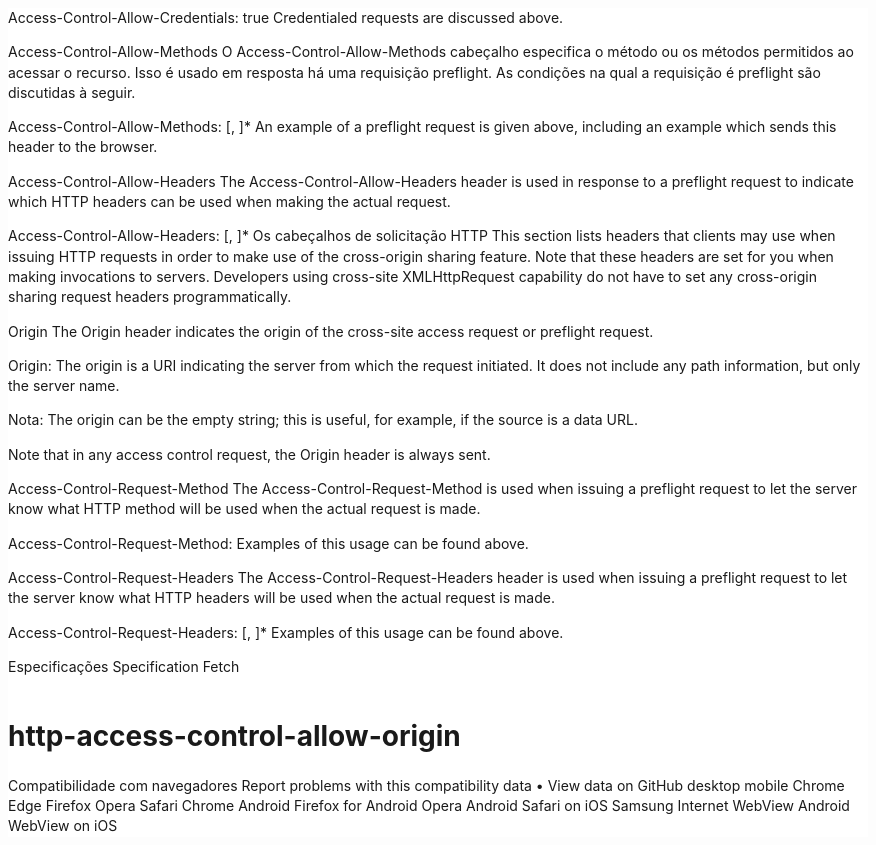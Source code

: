 Access-Control-Allow-Credentials: true
Credentialed requests are discussed above.

Access-Control-Allow-Methods
O Access-Control-Allow-Methods cabeçalho especifica o método ou os métodos permitidos ao acessar o recurso. Isso é usado em resposta há uma requisição preflight. As condições na qual a requisição é preflight são discutidas à seguir.

Access-Control-Allow-Methods: <method>[, <method>]*
An example of a preflight request is given above, including an example which sends this header to the browser.

Access-Control-Allow-Headers
The Access-Control-Allow-Headers header is used in response to a preflight request to indicate which HTTP headers can be used when making the actual request.

Access-Control-Allow-Headers: <field-name>[, <field-name>]*
Os cabeçalhos de solicitação HTTP
This section lists headers that clients may use when issuing HTTP requests in order to make use of the cross-origin sharing feature. Note that these headers are set for you when making invocations to servers. Developers using cross-site XMLHttpRequest capability do not have to set any cross-origin sharing request headers programmatically.

Origin
The Origin header indicates the origin of the cross-site access request or preflight request.

Origin: <origin>
The origin is a URI indicating the server from which the request initiated. It does not include any path information, but only the server name.

Nota: The origin can be the empty string; this is useful, for example, if the source is a data URL.

Note that in any access control request, the Origin header is always sent.

Access-Control-Request-Method
The Access-Control-Request-Method is used when issuing a preflight request to let the server know what HTTP method will be used when the actual request is made.

Access-Control-Request-Method: <method>
Examples of this usage can be found above.

Access-Control-Request-Headers
The Access-Control-Request-Headers header is used when issuing a preflight request to let the server know what HTTP headers will be used when the actual request is made.

Access-Control-Request-Headers: <field-name>[, <field-name>]*
Examples of this usage can be found above.

Especificações
Specification
Fetch
# http-access-control-allow-origin
Compatibilidade com navegadores
Report problems with this compatibility data • View data on GitHub 
desktop
mobile
Chrome
Edge
Firefox
Opera
Safari
Chrome Android
Firefox for Android
Opera Android
Safari on iOS
Samsung Internet
WebView Android
WebView on iOS